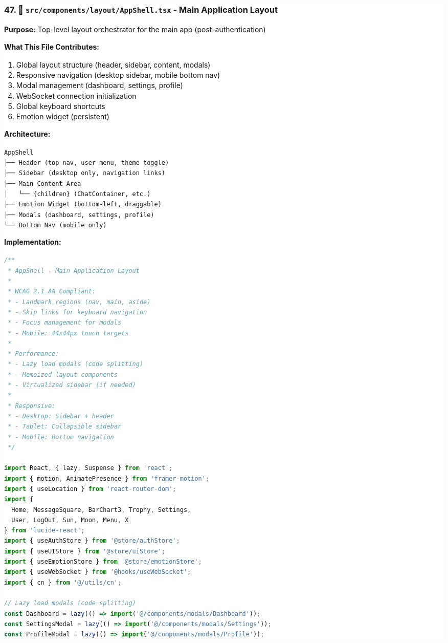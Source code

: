 ### 47. 📝 `src/components/layout/AppShell.tsx` - Main Application Layout

**Purpose:** Top-level layout orchestrator for the main app (post-authentication)

**What This File Contributes:**
1. Global layout structure (header, sidebar, content, modals)
2. Responsive navigation (desktop sidebar, mobile bottom nav)
3. Modal management (dashboard, settings, profile)
4. WebSocket connection initialization
5. Global keyboard shortcuts
6. Emotion widget (persistent)

**Architecture:**
```
AppShell
├── Header (top nav, user menu, theme toggle)
├── Sidebar (desktop only, navigation links)
├── Main Content Area
│   └── {children} (ChatContainer, etc.)
├── Emotion Widget (bottom-left, draggable)
├── Modals (dashboard, settings, profile)
└── Bottom Nav (mobile only)
```

**Implementation:**
```typescript
/**
 * AppShell - Main Application Layout
 * 
 * WCAG 2.1 AA Compliant:
 * - Landmark regions (nav, main, aside)
 * - Skip links for keyboard navigation
 * - Focus management for modals
 * - Mobile: 44x44px touch targets
 * 
 * Performance:
 * - Lazy load modals (code splitting)
 * - Memoized layout components
 * - Virtualized sidebar (if needed)
 * 
 * Responsive:
 * - Desktop: Sidebar + header
 * - Tablet: Collapsible sidebar
 * - Mobile: Bottom navigation
 */

import React, { lazy, Suspense } from 'react';
import { motion, AnimatePresence } from 'framer-motion';
import { useLocation } from 'react-router-dom';
import { 
  Home, MessageSquare, BarChart3, Trophy, Settings, 
  User, LogOut, Sun, Moon, Menu, X 
} from 'lucide-react';
import { useAuthStore } from '@store/authStore';
import { useUIStore } from '@store/uiStore';
import { useEmotionStore } from '@store/emotionStore';
import { useWebSocket } from '@hooks/useWebSocket';
import { cn } from '@/utils/cn';

// Lazy load modals (code splitting)
const Dashboard = lazy(() => import('@/components/modals/Dashboard'));
const SettingsModal = lazy(() => import('@/components/modals/Settings'));
const ProfileModal = lazy(() => import('@/components/modals/Profile'));

```